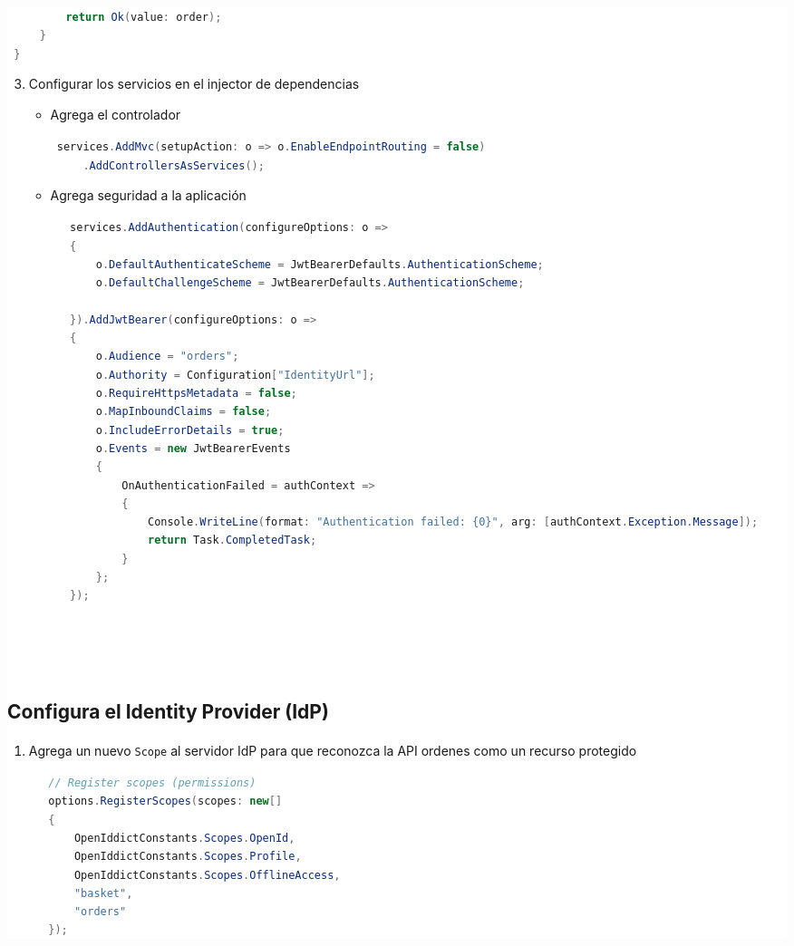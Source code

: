    ```csharp
            return Ok(value: order);
        }
    }
   ```

3. Configurar los servicios en el injector de dependencias

   - Agrega el controlador

     ```csharp
      services.AddMvc(setupAction: o => o.EnableEndpointRouting = false)
          .AddControllersAsServices();
     ```

   - Agrega seguridad a la aplicación

     ```csharp
        services.AddAuthentication(configureOptions: o =>
        {
            o.DefaultAuthenticateScheme = JwtBearerDefaults.AuthenticationScheme;
            o.DefaultChallengeScheme = JwtBearerDefaults.AuthenticationScheme;

        }).AddJwtBearer(configureOptions: o =>
        {
            o.Audience = "orders";
            o.Authority = Configuration["IdentityUrl"];
            o.RequireHttpsMetadata = false;
            o.MapInboundClaims = false;
            o.IncludeErrorDetails = true;
            o.Events = new JwtBearerEvents
            {
                OnAuthenticationFailed = authContext =>
                {
                    Console.WriteLine(format: "Authentication failed: {0}", arg: [authContext.Exception.Message]);
                    return Task.CompletedTask;
                }
            };
        });
     ```



<br/>
<br/>
<br/>

## Configura el Identity Provider (IdP)

1. Agrega un nuevo `Scope` al servidor IdP para que reconozca la API ordenes como un recurso protegido
   
   ```csharp
      // Register scopes (permissions)
      options.RegisterScopes(scopes: new[]
      {
          OpenIddictConstants.Scopes.OpenId,
          OpenIddictConstants.Scopes.Profile,
          OpenIddictConstants.Scopes.OfflineAccess,
          "basket",
          "orders"
      });
   ```
